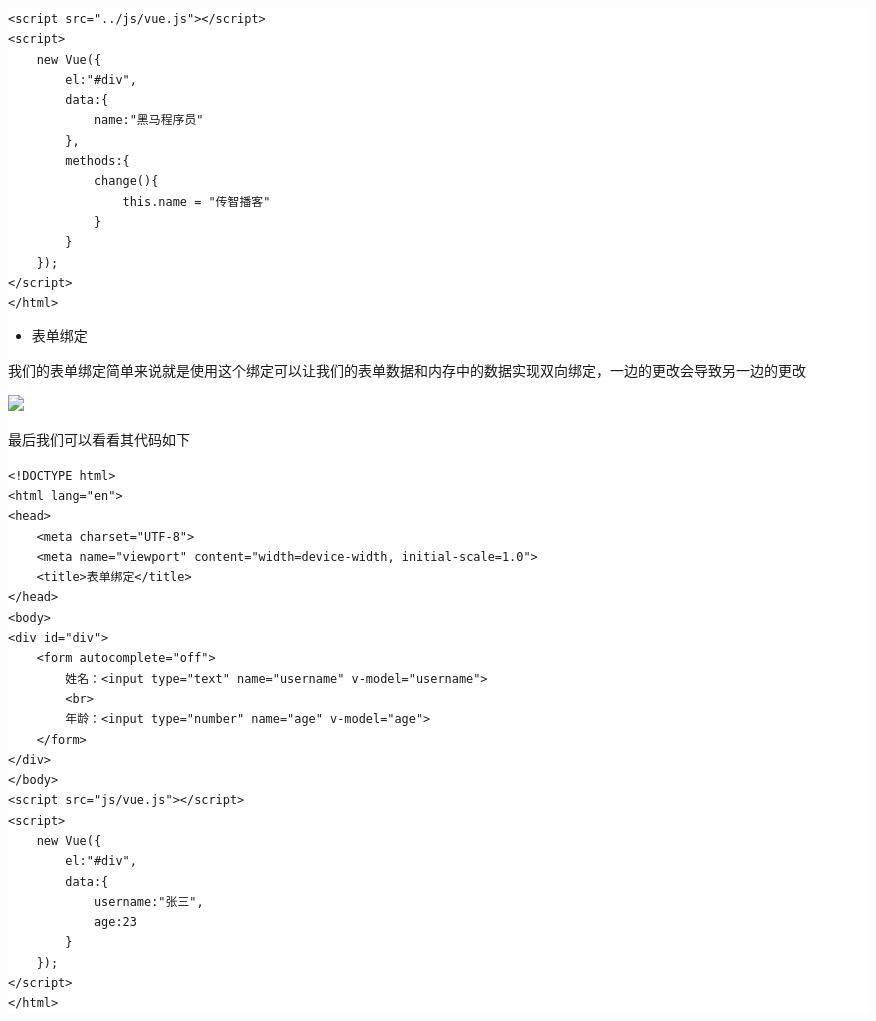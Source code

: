 ```
<script src="../js/vue.js"></script>
<script>
    new Vue({
        el:"#div",
        data:{
            name:"黑马程序员"
        },
        methods:{
            change(){
                this.name = "传智播客"
            }
        }
    });
</script>
</html>
```

- 表单绑定

我们的表单绑定简单来说就是使用这个绑定可以让我们的表单数据和内存中的数据实现双向绑定，一边的更改会导致另一边的更改

![](D:/Rolin的学习笔记/youdaonote-pull/youdaonote/youdaonote-images/WEBRESOURCE8310cb785f4887c02a34757361306b89.png)

最后我们可以看看其代码如下

```
<!DOCTYPE html>
<html lang="en">
<head>
    <meta charset="UTF-8">
    <meta name="viewport" content="width=device-width, initial-scale=1.0">
    <title>表单绑定</title>
</head>
<body>
<div id="div">
    <form autocomplete="off">
        姓名：<input type="text" name="username" v-model="username">
        <br>
        年龄：<input type="number" name="age" v-model="age">
    </form>
</div>
</body>
<script src="js/vue.js"></script>
<script>
    new Vue({
        el:"#div",
        data:{
            username:"张三",
            age:23
        }
    });
</script>
</html>
```
